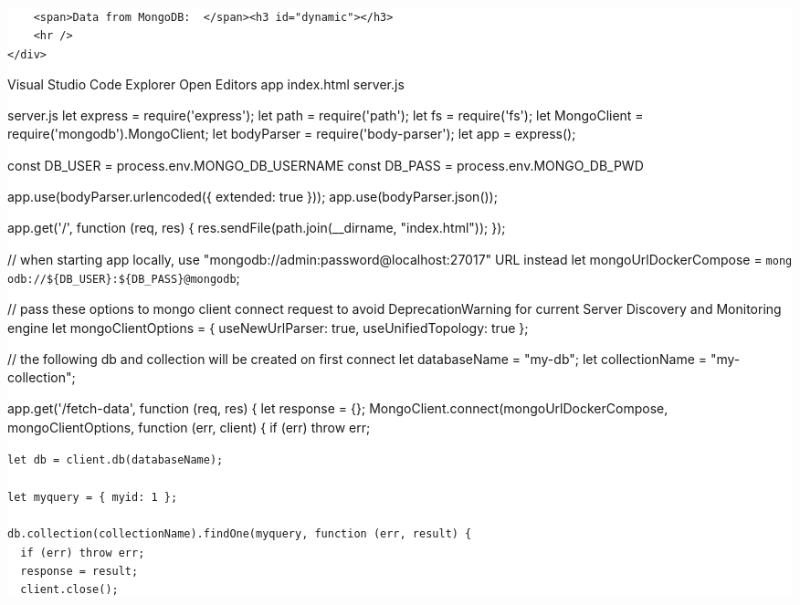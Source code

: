         <span>Data from MongoDB:  </span><h3 id="dynamic"></h3>
        <hr />
    </div>
</body>
</html>

Visual Studio Code
Explorer 
Open Editors 
app
index.html
server.js

server.js
let express = require('express');
let path = require('path');
let fs = require('fs');
let MongoClient = require('mongodb').MongoClient;
let bodyParser = require('body-parser');
let app = express();

const DB_USER = process.env.MONGO_DB_USERNAME
const DB_PASS = process.env.MONGO_DB_PWD

app.use(bodyParser.urlencoded({
  extended: true
}));
app.use(bodyParser.json());

app.get('/', function (req, res) {
    res.sendFile(path.join(__dirname, "index.html"));
  });

// when starting app locally, use "mongodb://admin:password@localhost:27017" URL instead
let mongoUrlDockerCompose = `mongodb://${DB_USER}:${DB_PASS}@mongodb`;

// pass these options to mongo client connect request to avoid DeprecationWarning for current Server Discovery and Monitoring engine
let mongoClientOptions = { useNewUrlParser: true, useUnifiedTopology: true };

// the following db and collection will be created on first connect
let databaseName = "my-db";
let collectionName = "my-collection";

app.get('/fetch-data', function (req, res) {
  let response = {};
  MongoClient.connect(mongoUrlDockerCompose, mongoClientOptions, function (err, client) {
    if (err) throw err;

    let db = client.db(databaseName);

    let myquery = { myid: 1 };

    db.collection(collectionName).findOne(myquery, function (err, result) {
      if (err) throw err;
      response = result;
      client.close();
